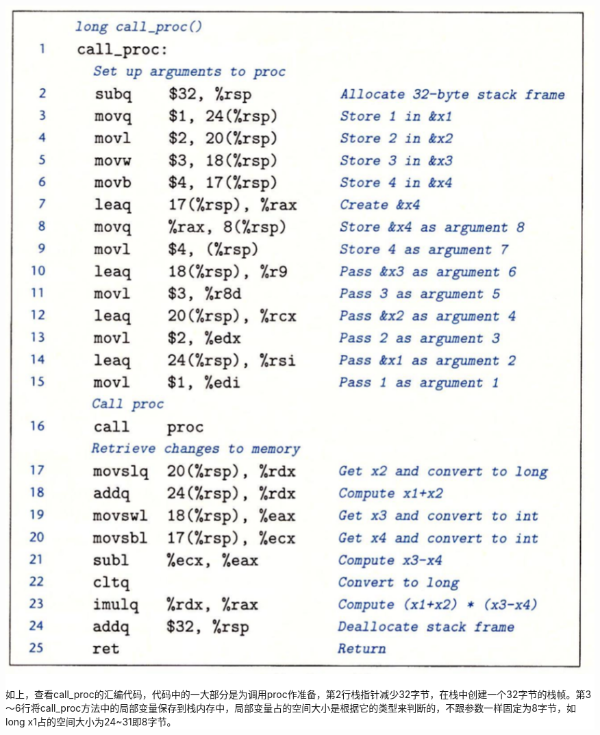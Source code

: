  ![](../images/cs/45.png)

如上，查看call_proc的汇编代码，代码中的一大部分是为调用proc作准备，第2行栈指针减少32字节，在栈中创建一个32字节的栈帧。第3～6行将call_proc方法中的局部变量保存到栈内存中，局部变量占的空间大小是根据它的类型来判断的，不跟参数一样固定为8字节，如long x1占的空间大小为24~31即8字节。
